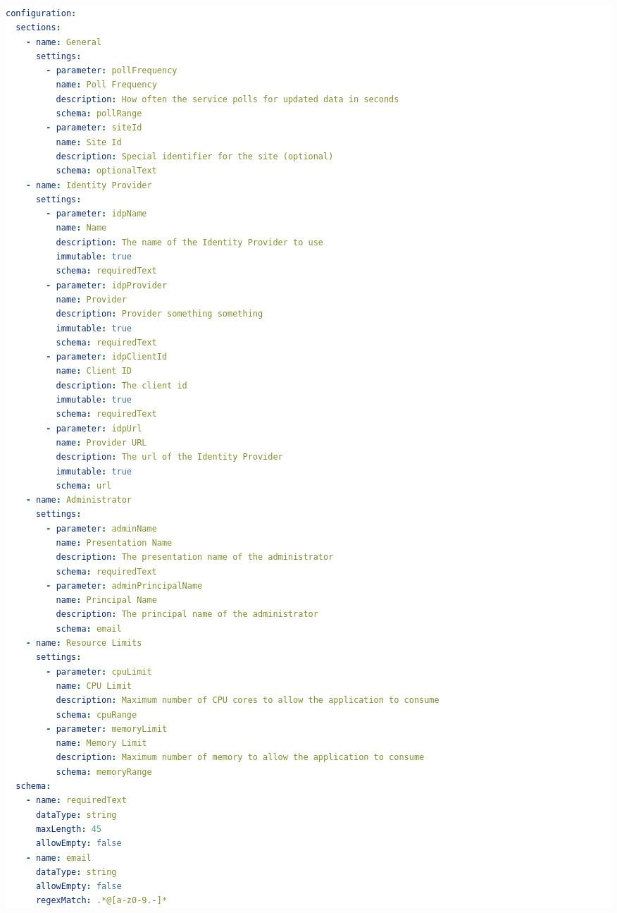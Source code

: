 ```yaml
configuration:
  sections:
    - name: General
      settings:
        - parameter: pollFrequency
          name: Poll Frequency
          description: How often the service polls for updated data in seconds
          schema: pollRange
        - parameter: siteId
          name: Site Id
          description: Special identifier for the site (optional)
          schema: optionalText
    - name: Identity Provider
      settings:
        - parameter: idpName
          name: Name
          description: The name of the Identity Provider to use
          immutable: true
          schema: requiredText
        - parameter: idpProvider
          name: Provider
          description: Provider something something
          immutable: true
          schema: requiredText
        - parameter: idpClientId
          name: Client ID
          description: The client id
          immutable: true
          schema: requiredText
        - parameter: idpUrl
          name: Provider URL
          description: The url of the Identity Provider
          immutable: true
          schema: url
    - name: Administrator
      settings:
        - parameter: adminName
          name: Presentation Name
          description: The presentation name of the administrator
          schema: requiredText
        - parameter: adminPrincipalName
          name: Principal Name
          description: The principal name of the administrator
          schema: email
    - name: Resource Limits
      settings:
        - parameter: cpuLimit
          name: CPU Limit
          description: Maximum number of CPU cores to allow the application to consume
          schema: cpuRange
        - parameter: memoryLimit
          name: Memory Limit
          description: Maximum number of memory to allow the application to consume
          schema: memoryRange
  schema:
    - name: requiredText
      dataType: string
      maxLength: 45
      allowEmpty: false
    - name: email
      dataType: string
      allowEmpty: false
      regexMatch: .*@[a-z0-9.-]*
```